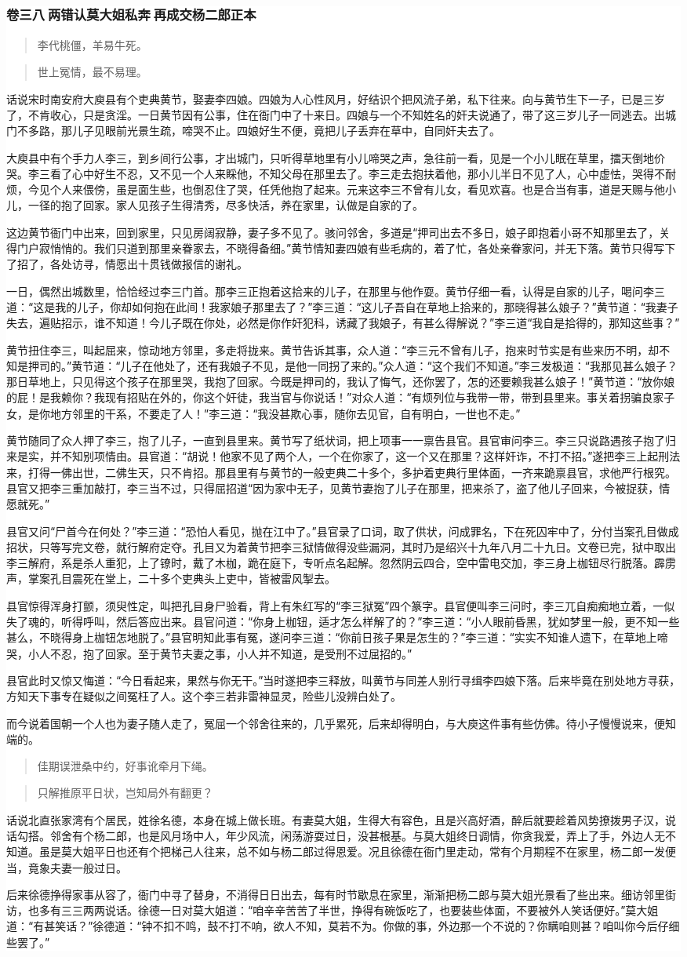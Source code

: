 <script type="text/javascript">
    var head = document.getElementsByTagName('head')[0];
    cssURL = '/public/article_1.css';
    linkTag = document.createElement('link');
    linkTag.href = cssURL;
    linkTag.setAttribute('type','text/css');
    linkTag.setAttribute('rel','stylesheet');
    head.appendChild(linkTag);
</script>
### 卷三八 两错认莫大姐私奔 再成交杨二郎正本

> 李代桃僵，羊易牛死。

> 世上冤情，最不易理。

话说宋时南安府大庾县有个吏典黄节，娶妻李四娘。四娘为人心性风月，好结识个把风流子弟，私下往来。向与黄节生下一子，已是三岁了，不肯收心，只是贪淫。一日黄节因有公事，住在衙门中了十来日。四娘与一个不知姓名的奸夫说通了，带了这三岁儿子一同逃去。出城门不多路，那儿子见眼前光景生疏，啼哭不止。四娘好生不便，竟把儿子丢弃在草中，自同奸夫去了。

大庾县中有个手力人李三，到乡间行公事，才出城门，只听得草地里有小儿啼哭之声，急往前一看，见是一个小儿眠在草里，擂天倒地价哭。李三看了心中好生不忍，又不见一个人来睬他，不知父母在那里去了。李三走去抱扶着他，那小儿半日不见了人，心中虚怯，哭得不耐烦，今见个人来偎傍，虽是面生些，也倒忍住了哭，任凭他抱了起来。元来这李三不曾有儿女，看见欢喜。也是合当有事，道是天赐与他小儿，一径的抱了回家。家人见孩子生得清秀，尽多快活，养在家里，认做是自家的了。

这边黄节衙门中出来，回到家里，只见房阔寂静，妻子多不见了。骇问邻舍，多道是“押司出去不多日，娘子即抱着小哥不知那里去了，关得门户寂悄悄的。我们只道到那里亲眷家去，不晓得备细。”黄节情知妻四娘有些毛病的，着了忙，各处亲眷家问，并无下落。黄节只得写下了招了，各处访寻，情愿出十贯钱做报信的谢礼。

一日，偶然出城数里，恰恰经过李三门首。那李三正抱着这拾来的儿子，在那里与他作耍。黄节仔细一看，认得是自家的儿子，喝问李三道：“这是我的儿子，你却如何抱在此间！我家娘子那里去了？”李三道：“这儿子吾自在草地上拾来的，那晓得甚么娘子？”黄节道：“我妻子失去，遍贴招示，谁不知道！今儿子既在你处，必然是你作奸犯科，诱藏了我娘子，有甚么得解说？”李三道“我自是拾得的，那知这些事？”

黄节扭住李三，叫起屈来，惊动地方邻里，多走将拢来。黄节告诉其事，众人道：“李三元不曾有儿子，抱来时节实是有些来历不明，却不知是押司的。”黄节道：“儿子在他处了，还有我娘子不见，是他一同拐了来的。”众人道：“这个我们不知道。”李三发极道：“我那见甚么娘子？那日草地上，只见得这个孩子在那里哭，我抱了回家。今既是押司的，我认了悔气，还你罢了，怎的还要赖我甚么娘子！”黄节道：“放你娘的屁！是我赖你？我现有招贴在外的，你这个奸徒，我当官与你说话！”对众人道：“有烦列位与我带一带，带到县里来。事关着拐骗良家子女，是你地方邻里的干系，不要走了人！”李三道：“我没甚欺心事，随你去见官，自有明白，一世也不走。”

黄节随同了众人押了李三，抱了儿子，一直到县里来。黄节写了纸状词，把上项事一一禀告县官。县官审问李三。李三只说路遇孩子抱了归来是实，并不知别项情由。县官道：“胡说！他家不见了两个人，一个在你家了，这一个又在那里？这样奸诈，不打不招。”遂把李三上起刑法来，打得一佛出世，二佛生天，只不肯招。那县里有与黄节的一般吏典二十多个，多护着吏典行里体面，一齐来跪禀县官，求他严行根究。县官又把李三重加敲打，李三当不过，只得屈招道“因为家中无子，见黄节妻抱了儿子在那里，把来杀了，盗了他儿子回来，今被捉获，情愿就死。”

县官又问“尸首今在何处？”李三道：“恐怕人看见，抛在江中了。”县官录了口词，取了供状，问成罪名，下在死囚牢中了，分付当案孔目做成招状，只等写完文卷，就行解府定夺。孔目又为着黄节把李三狱情做得没些漏洞，其时乃是绍兴十九年八月二十九日。文卷已完，狱中取出李三解府，系是杀人重犯，上了镣时，戴了木枷，跪在庭下，专听点名起解。忽然阴云四合，空中雷电交加，李三身上枷钮尽行脱落。霹雳声，掌案孔目震死在堂上，二十多个吏典头上吏中，皆被雷风掣去。

县官惊得浑身打颤，须臾性定，叫把孔目身尸验看，背上有朱红写的“李三狱冤”四个篆字。县官便叫李三问时，李三兀自痴痴地立着，一似失了魂的，听得呼叫，然后答应出来。县官问道：“你身上枷钮，适才怎么样解了的？”李三道：“小人眼前昏黑，犹如梦里一般，更不知一些甚么，不晓得身上枷钮怎地脱了。”县官明知此事有冤，遂问李三道：“你前日孩子果是怎生的？”李三道：“实实不知谁人遗下，在草地上啼哭，小人不忍，抱了回家。至于黄节夫妻之事，小人并不知道，是受刑不过屈招的。”

县官此时又惊又悔道：“今日看起来，果然与你无干。”当时遂把李三释放，叫黄节与同差人别行寻缉李四娘下落。后来毕竟在别处地方寻获，方知天下事专在疑似之间冤枉了人。这个李三若非雷神显灵，险些儿没辨白处了。

而今说着国朝一个人也为妻子随人走了，冤屈一个邻舍往来的，几乎累死，后来却得明白，与大庾这件事有些仿佛。待小子慢慢说来，便知端的。

> 佳期误泄桑中约，好事讹牵月下绳。

> 只解推原平日状，岂知局外有翻更？

话说北直张家湾有个居民，姓徐名德，本身在城上做长班。有妻莫大姐，生得大有容色，且是兴高好酒，醉后就要趁着风势撩拨男子汉，说话勾搭。邻舍有个杨二郎，也是风月场中人，年少风流，闲荡游耍过日，没甚根基。与莫大姐终日调情，你贪我爱，弄上了手，外边人无不知道。虽是莫大姐平日也还有个把梯己人往来，总不如与杨二郎过得恩爱。况且徐德在衙门里走动，常有个月期程不在家里，杨二郎一发便当，竟象夫妻一般过日。

后来徐德挣得家事从容了，衙门中寻了替身，不消得日日出去，每有时节歇息在家里，渐渐把杨二郎与莫大姐光景看了些出来。细访邻里街访，也多有三三两两说话。徐德一日对莫大姐道：“咱辛辛苦苦了半世，挣得有碗饭吃了，也要装些体面，不要被外人笑话便好。”莫大姐道：“有甚笑话？”徐德道：“钟不扣不鸣，鼓不打不响，欲人不知，莫若不为。你做的事，外边那一个不说的？你瞒咱则甚？咱叫你今后仔细些罢了。”
